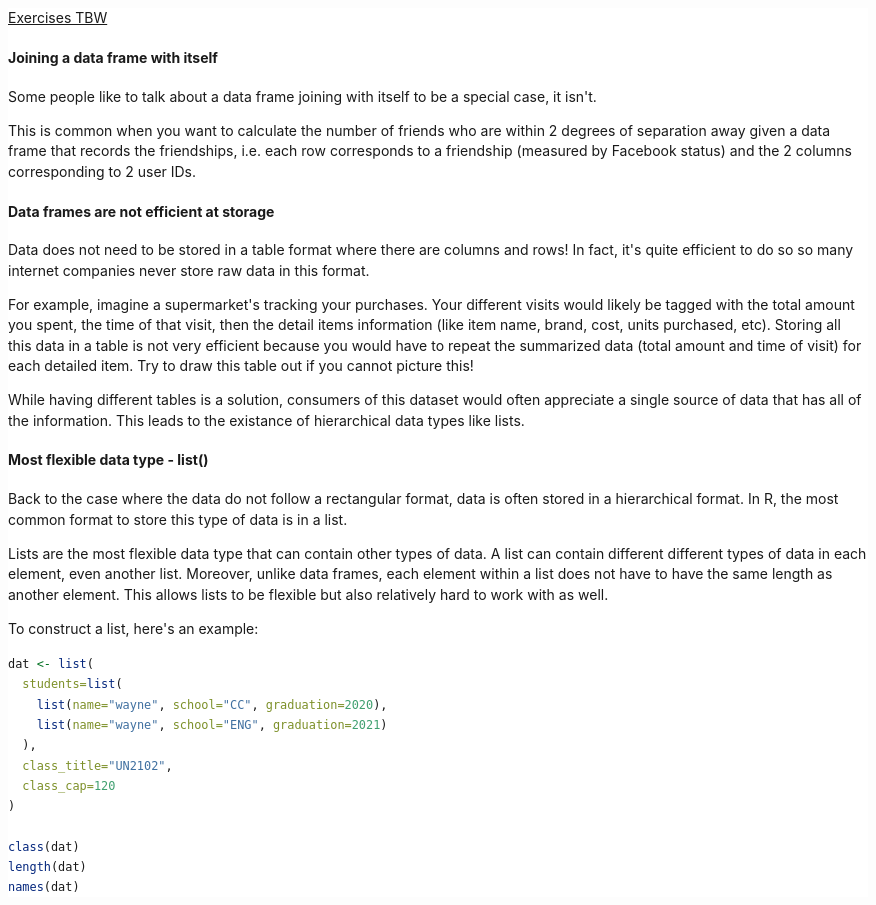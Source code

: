 [Exercises TBW]()

#### Joining a data frame with itself
Some people like to talk about a data frame joining with itself to be a
special case, it isn't. 

This is common when you want to calculate the number of friends who are within
2 degrees of separation away given a data frame that records the friendships,
i.e. each row corresponds to a friendship (measured by Facebook status) and
the 2 columns corresponding to 2 user IDs.

#### Data frames are not efficient at storage
Data does not need to be stored in a table format where there are columns and
rows! In fact, it's quite efficient to do so so many internet companies never
store raw data in this format.

For example, imagine a supermarket's tracking your purchases. Your different
visits would likely be tagged with the total amount you spent, the time of that visit,
then the detail items information (like item name, brand, cost, units purchased, etc).
Storing all this data in a table is not very efficient because you would have to repeat
the summarized data (total amount and time of visit) for each detailed item.
Try to draw this table out if you cannot picture this!

While having different tables is a solution, consumers of this dataset would often
appreciate a single source of data that has all of the information.
This leads to the existance of hierarchical data types like lists.

#### Most flexible data type - list()
Back to the case where the data do not follow a rectangular format, data
is often stored in a hierarchical format. In R, the most common format to 
store this type of data is in a list.

Lists are the most flexible data type that can contain other types of data.
A list can contain different different types of data in each element, even another list.
Moreover, unlike data frames, each element within a list does not have
to have the same length as another element. This allows lists to be
flexible but also relatively hard to work with as well.

To construct a list, here's an example:
```r
dat <- list(
  students=list(
    list(name="wayne", school="CC", graduation=2020),
    list(name="wayne", school="ENG", graduation=2021)
  ),
  class_title="UN2102",
  class_cap=120
)

class(dat)
length(dat)
names(dat)
```
